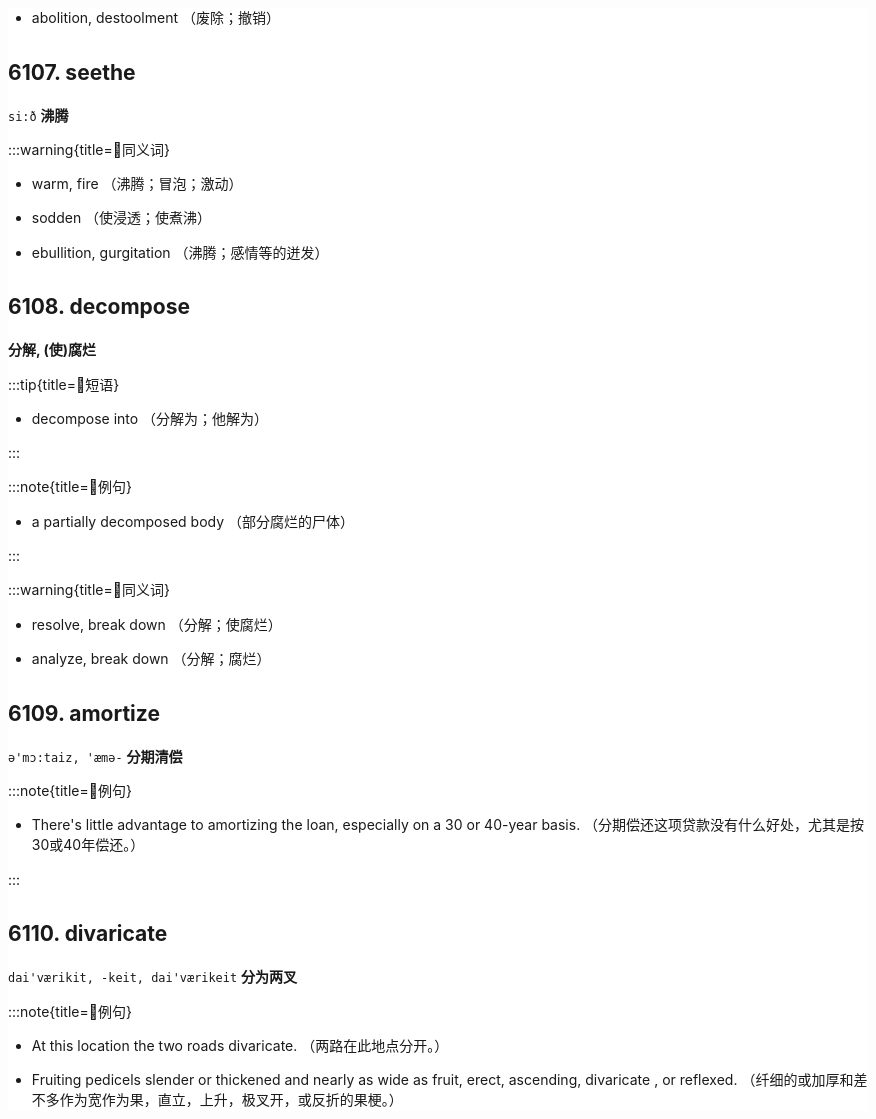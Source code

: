 - abolition, destoolment （废除；撤销）


## 6107. seethe

`si:ð`  **沸腾**

:::warning{title=🤔同义词}

- warm, fire （沸腾；冒泡；激动）

- sodden （使浸透；使煮沸）

- ebullition, gurgitation （沸腾；感情等的迸发）


## 6108. decompose

**分解, (使)腐烂**

:::tip{title=🤩短语}

- decompose into （分解为；他解为）

:::

:::note{title=🎤例句}

- a partially decomposed body （部分腐烂的尸体）

:::

:::warning{title=🤔同义词}

- resolve, break down （分解；使腐烂）

- analyze, break down （分解；腐烂）


## 6109. amortize

`ə'mɔ:taiz, 'æmə-`  **分期清偿**

:::note{title=🎤例句}

- There's little advantage to amortizing the loan, especially on a 30 or 40-year basis. （分期偿还这项贷款没有什么好处，尤其是按30或40年偿还。）

:::

## 6110. divaricate

`dai'værikit, -keit, dai'værikeit`  **分为两叉**

:::note{title=🎤例句}

- At this location the two roads divaricate. （两路在此地点分开。）

- Fruiting pedicels slender or thickened and nearly as wide as fruit, erect, ascending, divaricate , or reflexed. （纤细的或加厚和差不多作为宽作为果，直立，上升，极叉开，或反折的果梗。）
